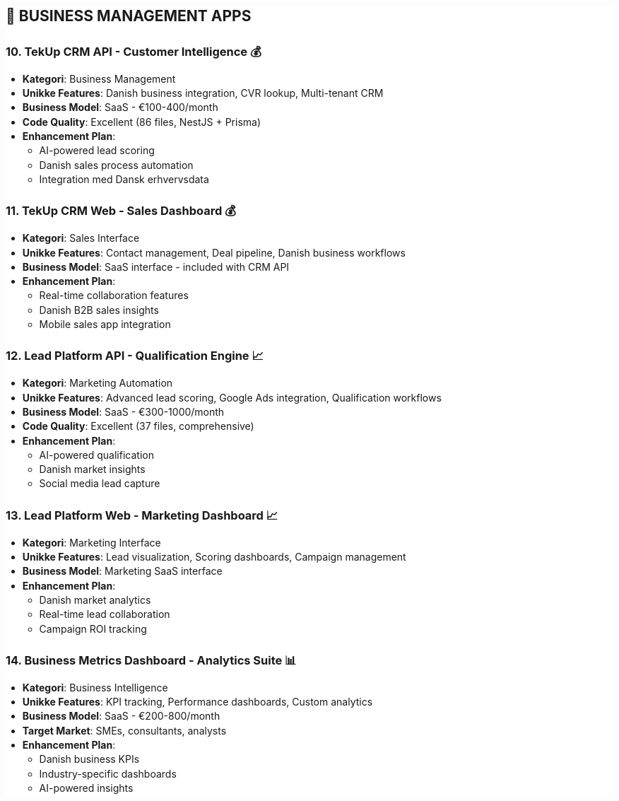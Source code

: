 
## 💼 **BUSINESS MANAGEMENT APPS**

### 10. **TekUp CRM API - Customer Intelligence** 💰
- **Kategori**: Business Management
- **Unikke Features**: Danish business integration, CVR lookup, Multi-tenant CRM
- **Business Model**: SaaS - €100-400/month
- **Code Quality**: Excellent (86 files, NestJS + Prisma)
- **Enhancement Plan**:
  - AI-powered lead scoring
  - Danish sales process automation
  - Integration med Dansk erhvervsdata

### 11. **TekUp CRM Web - Sales Dashboard** 💰
- **Kategori**: Sales Interface
- **Unikke Features**: Contact management, Deal pipeline, Danish business workflows
- **Business Model**: SaaS interface - included with CRM API
- **Enhancement Plan**:
  - Real-time collaboration features
  - Danish B2B sales insights
  - Mobile sales app integration

### 12. **Lead Platform API - Qualification Engine** 📈
- **Kategori**: Marketing Automation
- **Unikke Features**: Advanced lead scoring, Google Ads integration, Qualification workflows
- **Business Model**: SaaS - €300-1000/month
- **Code Quality**: Excellent (37 files, comprehensive)
- **Enhancement Plan**:
  - AI-powered qualification
  - Danish market insights
  - Social media lead capture

### 13. **Lead Platform Web - Marketing Dashboard** 📈
- **Kategori**: Marketing Interface  
- **Unikke Features**: Lead visualization, Scoring dashboards, Campaign management
- **Business Model**: Marketing SaaS interface
- **Enhancement Plan**:
  - Danish market analytics
  - Real-time lead collaboration
  - Campaign ROI tracking

### 14. **Business Metrics Dashboard - Analytics Suite** 📊
- **Kategori**: Business Intelligence
- **Unikke Features**: KPI tracking, Performance dashboards, Custom analytics
- **Business Model**: SaaS - €200-800/month
- **Target Market**: SMEs, consultants, analysts
- **Enhancement Plan**:
  - Danish business KPIs
  - Industry-specific dashboards
  - AI-powered insights
